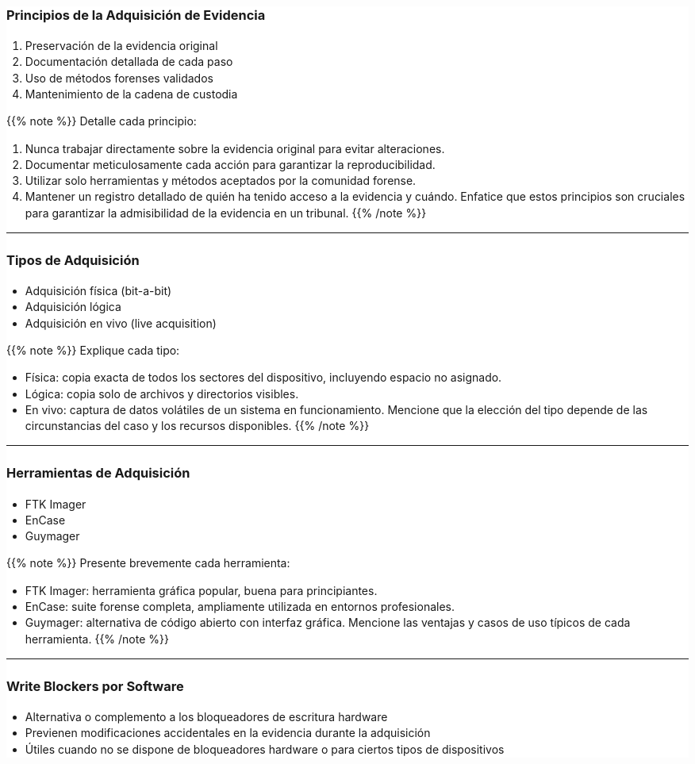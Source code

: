 ### Principios de la Adquisición de Evidencia
1. Preservación de la evidencia original
2. Documentación detallada de cada paso
3. Uso de métodos forenses validados
4. Mantenimiento de la cadena de custodia

{{% note %}}
Detalle cada principio:
1. Nunca trabajar directamente sobre la evidencia original para evitar alteraciones.
2. Documentar meticulosamente cada acción para garantizar la reproducibilidad.
3. Utilizar solo herramientas y métodos aceptados por la comunidad forense.
4. Mantener un registro detallado de quién ha tenido acceso a la evidencia y cuándo.
Enfatice que estos principios son cruciales para garantizar la admisibilidad de la evidencia en un tribunal.
{{% /note %}}

---

### Tipos de Adquisición
- Adquisición física (bit-a-bit)
- Adquisición lógica
- Adquisición en vivo (live acquisition)

{{% note %}}
Explique cada tipo:
- Física: copia exacta de todos los sectores del dispositivo, incluyendo espacio no asignado.
- Lógica: copia solo de archivos y directorios visibles.
- En vivo: captura de datos volátiles de un sistema en funcionamiento.
Mencione que la elección del tipo depende de las circunstancias del caso y los recursos disponibles.
{{% /note %}}

---

### Herramientas de Adquisición
- FTK Imager
- EnCase
- Guymager

{{% note %}}
Presente brevemente cada herramienta:
- FTK Imager: herramienta gráfica popular, buena para principiantes.
- EnCase: suite forense completa, ampliamente utilizada en entornos profesionales.
- Guymager: alternativa de código abierto con interfaz gráfica.
Mencione las ventajas y casos de uso típicos de cada herramienta.
{{% /note %}}

---

### Write Blockers por Software
- Alternativa o complemento a los bloqueadores de escritura hardware
- Previenen modificaciones accidentales en la evidencia durante la adquisición
- Útiles cuando no se dispone de bloqueadores hardware o para ciertos tipos de dispositivos
